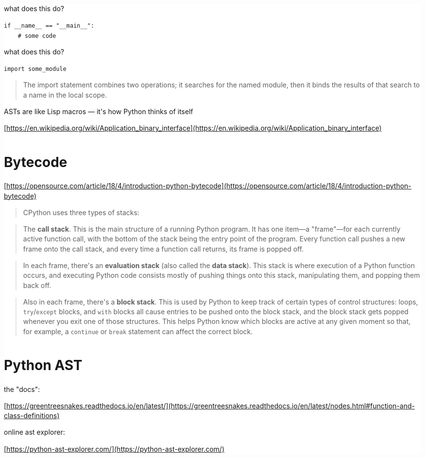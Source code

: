 what does this do?

    if __name__ == "__main__":
    	# some code

what does this do?

    import some_module

> The import statement combines two operations; it searches for the named module, then it binds the results of that search to a name in the local scope.

ASTs are like Lisp macros — it's how Python thinks of itself

[](https://www.notion.so/1513319ecc0443bd974318985e7a2514#ae6fe5870a7c40ea8fa76cf379157e6a)

[https://en.wikipedia.org/wiki/Application_binary_interface](https://en.wikipedia.org/wiki/Application_binary_interface)

# Bytecode

[https://opensource.com/article/18/4/introduction-python-bytecode](https://opensource.com/article/18/4/introduction-python-bytecode)

> CPython uses three types of stacks:

> The **call stack**. This is the main structure of a running Python program. It has one item—a "frame"—for each currently
active function call, with the bottom of the stack being the entry point of the program. Every function call pushes a new frame onto the call
stack, and every time a function call returns, its frame is popped off.

> In each frame, there's an **evaluation stack** (also called the **data stack**). This stack is where execution of a Python function occurs, and
executing Python code consists mostly of pushing things onto this stack, manipulating them, and popping them back off.

> Also in each frame, there's a **block stack**. This is used by Python to keep track of certain types of control structures: loops, `try`/`except` blocks, and `with` blocks all cause entries to be pushed onto the block stack, and the
block stack gets popped whenever you exit one of those structures. This
helps Python know which blocks are active at any given moment so that,
for example, a `continue` or `break` statement can affect the correct block.

# Python AST

the "docs":

[https://greentreesnakes.readthedocs.io/en/latest/](https://greentreesnakes.readthedocs.io/en/latest/nodes.html#function-and-class-definitions)

online ast explorer:

[https://python-ast-explorer.com/](https://python-ast-explorer.com/)
